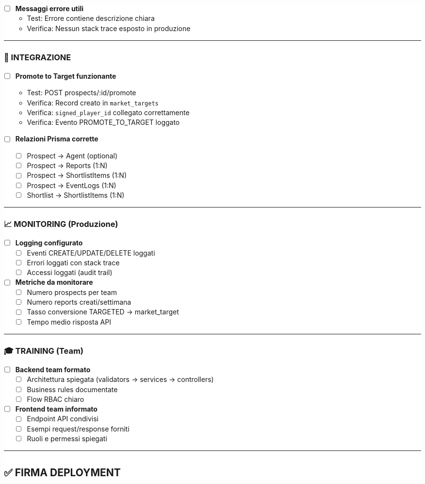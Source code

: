 - [ ] **Messaggi errore utili**
  - Test: Errore contiene descrizione chiara
  - Verifica: Nessun stack trace esposto in produzione

---

### 🔄 INTEGRAZIONE

- [ ] **Promote to Target funzionante**
  - Test: POST prospects/:id/promote
  - Verifica: Record creato in `market_targets`
  - Verifica: `signed_player_id` collegato correttamente
  - Verifica: Evento PROMOTE_TO_TARGET loggato

- [ ] **Relazioni Prisma corrette**
  - [ ] Prospect → Agent (optional)
  - [ ] Prospect → Reports (1:N)
  - [ ] Prospect → ShortlistItems (1:N)
  - [ ] Prospect → EventLogs (1:N)
  - [ ] Shortlist → ShortlistItems (1:N)

---

### 📈 MONITORING (Produzione)

- [ ] **Logging configurato**
  - [ ] Eventi CREATE/UPDATE/DELETE loggati
  - [ ] Errori loggati con stack trace
  - [ ] Accessi loggati (audit trail)

- [ ] **Metriche da monitorare**
  - [ ] Numero prospects per team
  - [ ] Numero reports creati/settimana
  - [ ] Tasso conversione TARGETED → market_target
  - [ ] Tempo medio risposta API

---

### 🎓 TRAINING (Team)

- [ ] **Backend team formato**
  - [ ] Architettura spiegata (validators → services → controllers)
  - [ ] Business rules documentate
  - [ ] Flow RBAC chiaro

- [ ] **Frontend team informato**
  - [ ] Endpoint API condivisi
  - [ ] Esempi request/response forniti
  - [ ] Ruoli e permessi spiegati

---

## ✅ FIRMA DEPLOYMENT
